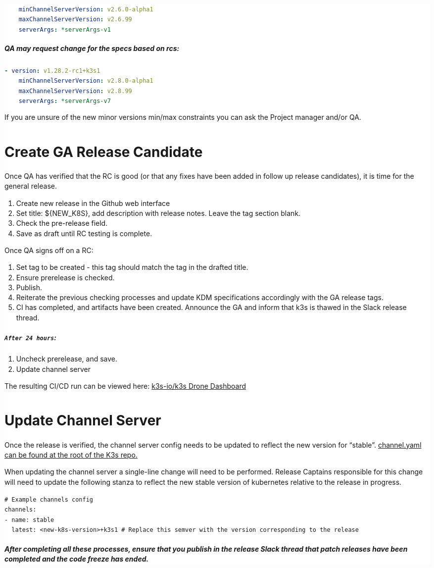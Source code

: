```yaml
    minChannelServerVersion: v2.6.0-alpha1
    maxChannelServerVersion: v2.6.99
    serverArgs: *serverArgs-v1
```

##### QA may request change for the specs based on rcs:
```yaml
- version: v1.28.2-rc1+k3s1
    minChannelServerVersion: v2.8.0-alpha1
    maxChannelServerVersion: v2.8.99
    serverArgs: *serverArgs-v7
```
If you are unsure of the new minor versions min/max constraints you can ask the Project manager and/or QA. 

# Create GA Release Candidate
Once QA has verified that the RC is good (or that any fixes have been added in follow up release candidates), it is time for the general release.

1. Create new release in the Github web interface
2. Set title: ${NEW_K8S}, add description with release notes. Leave the tag section blank.
3. Check the pre-release field.
4. Save as draft until RC testing is complete.

Once QA signs off on a RC:
1. Set tag to be created - this tag should match the tag in the drafted title.
2. Ensure prerelease is checked.
3. Publish.
4. Reiterate the previous checking processes and update KDM specifications accordingly with the GA release tags.
5. CI has completed, and artifacts have been created. Announce the GA and inform that k3s is thawed in the Slack release thread.
##### `After 24 hours`:
1. Uncheck prerelease, and save.
2. Update channel server

The resulting CI/CD run can be viewed here: 
[k3s-io/k3s Drone Dashboard](https://drone-publish.k3s.io/k3s-io/k3s)

# Update Channel Server
Once the release is verified, the channel server config needs to be updated to reflect the new version for “stable”. [channel.yaml can be found at the root of the K3s repo.](https://github.com/k3s-io/k3s/blob/master/channel.yaml)

When updating the channel server a single-line change will need to be performed.
Release Captains responsible for this change will need to update the following stanza to reflect the new stable version of kubernetes relative to the release in progress.
```
# Example channels config
channels:
- name: stable
  latest: <new-k8s-version>+k3s1 # Replace this semver with the version corresponding to the release
```
##### After completing all these processes, ensure that you publish in the release Slack thread that patch releases have been completed and the code freeze has ended.
